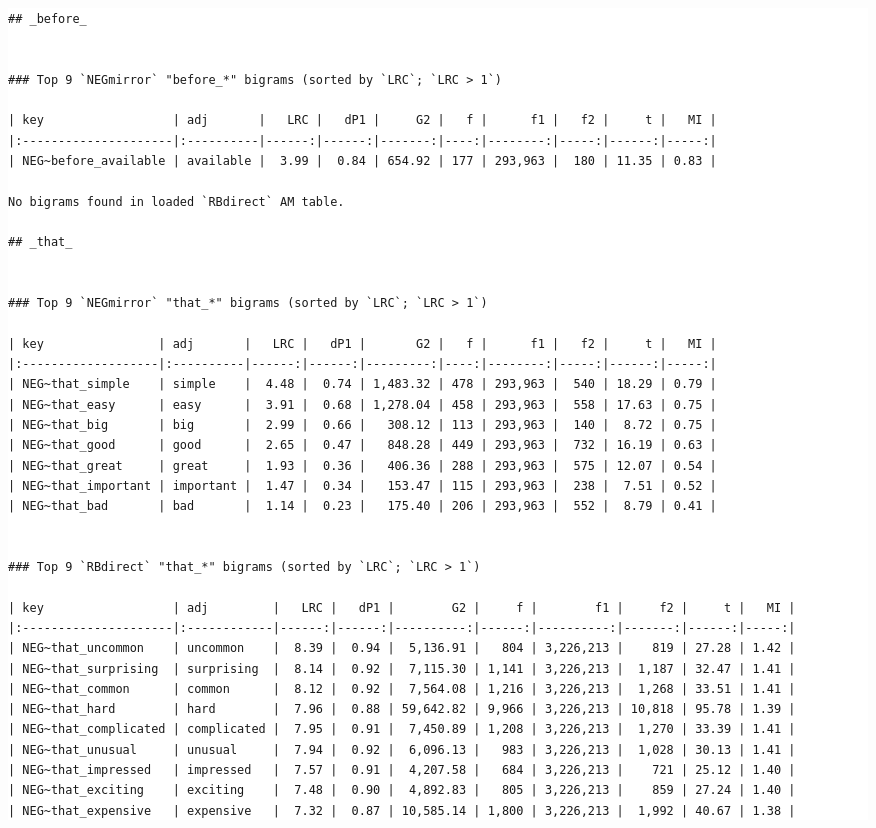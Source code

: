     
    ## _before_
    
    
    ### Top 9 `NEGmirror` "before_*" bigrams (sorted by `LRC`; `LRC > 1`)
    
    | key                  | adj       |   LRC |   dP1 |     G2 |   f |      f1 |   f2 |     t |   MI |
    |:---------------------|:----------|------:|------:|-------:|----:|--------:|-----:|------:|-----:|
    | NEG~before_available | available |  3.99 |  0.84 | 654.92 | 177 | 293,963 |  180 | 11.35 | 0.83 |
    
    No bigrams found in loaded `RBdirect` AM table.
    
    ## _that_
    
    
    ### Top 9 `NEGmirror` "that_*" bigrams (sorted by `LRC`; `LRC > 1`)
    
    | key                | adj       |   LRC |   dP1 |       G2 |   f |      f1 |   f2 |     t |   MI |
    |:-------------------|:----------|------:|------:|---------:|----:|--------:|-----:|------:|-----:|
    | NEG~that_simple    | simple    |  4.48 |  0.74 | 1,483.32 | 478 | 293,963 |  540 | 18.29 | 0.79 |
    | NEG~that_easy      | easy      |  3.91 |  0.68 | 1,278.04 | 458 | 293,963 |  558 | 17.63 | 0.75 |
    | NEG~that_big       | big       |  2.99 |  0.66 |   308.12 | 113 | 293,963 |  140 |  8.72 | 0.75 |
    | NEG~that_good      | good      |  2.65 |  0.47 |   848.28 | 449 | 293,963 |  732 | 16.19 | 0.63 |
    | NEG~that_great     | great     |  1.93 |  0.36 |   406.36 | 288 | 293,963 |  575 | 12.07 | 0.54 |
    | NEG~that_important | important |  1.47 |  0.34 |   153.47 | 115 | 293,963 |  238 |  7.51 | 0.52 |
    | NEG~that_bad       | bad       |  1.14 |  0.23 |   175.40 | 206 | 293,963 |  552 |  8.79 | 0.41 |
    
    
    ### Top 9 `RBdirect` "that_*" bigrams (sorted by `LRC`; `LRC > 1`)
    
    | key                  | adj         |   LRC |   dP1 |        G2 |     f |        f1 |     f2 |     t |   MI |
    |:---------------------|:------------|------:|------:|----------:|------:|----------:|-------:|------:|-----:|
    | NEG~that_uncommon    | uncommon    |  8.39 |  0.94 |  5,136.91 |   804 | 3,226,213 |    819 | 27.28 | 1.42 |
    | NEG~that_surprising  | surprising  |  8.14 |  0.92 |  7,115.30 | 1,141 | 3,226,213 |  1,187 | 32.47 | 1.41 |
    | NEG~that_common      | common      |  8.12 |  0.92 |  7,564.08 | 1,216 | 3,226,213 |  1,268 | 33.51 | 1.41 |
    | NEG~that_hard        | hard        |  7.96 |  0.88 | 59,642.82 | 9,966 | 3,226,213 | 10,818 | 95.78 | 1.39 |
    | NEG~that_complicated | complicated |  7.95 |  0.91 |  7,450.89 | 1,208 | 3,226,213 |  1,270 | 33.39 | 1.41 |
    | NEG~that_unusual     | unusual     |  7.94 |  0.92 |  6,096.13 |   983 | 3,226,213 |  1,028 | 30.13 | 1.41 |
    | NEG~that_impressed   | impressed   |  7.57 |  0.91 |  4,207.58 |   684 | 3,226,213 |    721 | 25.12 | 1.40 |
    | NEG~that_exciting    | exciting    |  7.48 |  0.90 |  4,892.83 |   805 | 3,226,213 |    859 | 27.24 | 1.40 |
    | NEG~that_expensive   | expensive   |  7.32 |  0.87 | 10,585.14 | 1,800 | 3,226,213 |  1,992 | 40.67 | 1.38 |
    